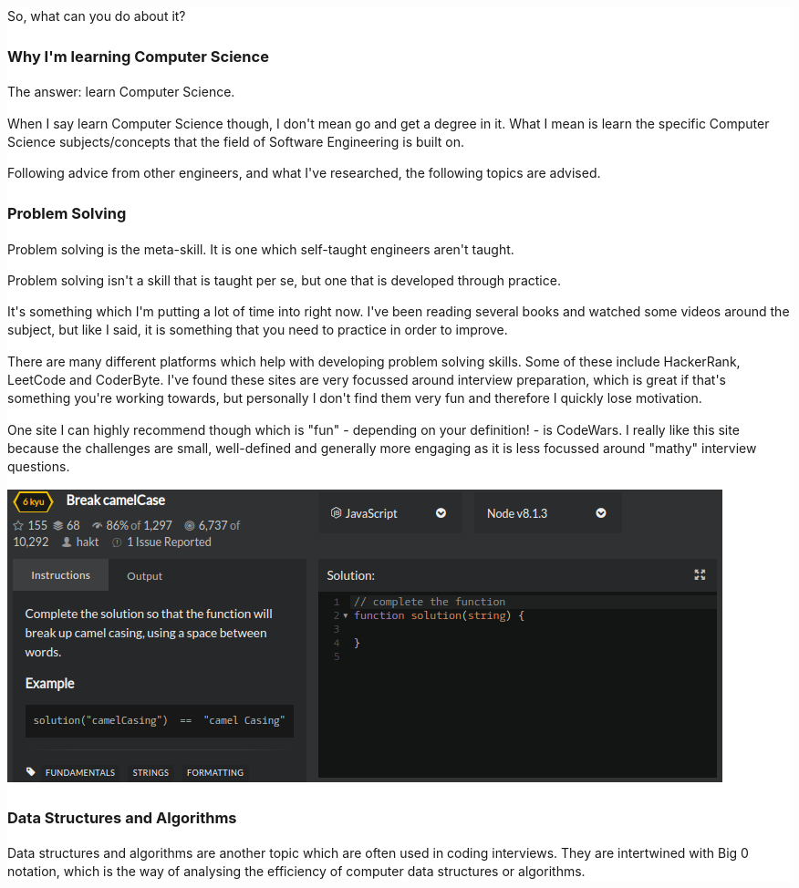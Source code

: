 So, what can you do about it?

### Why I'm learning Computer Science

The answer: learn Computer Science.

When I say learn Computer Science though, I don't mean go and get a degree in it. What I mean is learn the specific Computer Science subjects/concepts that the field of Software Engineering is built on.

Following advice from other engineers, and what I've researched, the following topics are advised.

### Problem Solving

Problem solving is the meta-skill. It is one which self-taught engineers aren't taught. 

Problem solving isn't a skill that is taught per se, but one that is developed through practice.

It's something which I'm putting a lot of time into right now. I've been reading several books and watched some videos around the subject, but like I said, it is something that you need to practice in order to improve.

There are many different platforms which help with developing problem solving skills. Some of these include HackerRank, LeetCode and CoderByte. I've found these sites are very focussed around interview preparation, which is great if that's something you're working towards, but personally I don't find them very fun and therefore I quickly lose motivation.

One site I can highly recommend though which is "fun" - depending on your definition! - is CodeWars. I really like this site because the challenges are small, well-defined and generally more engaging as it is less focussed around "mathy" interview questions.

![CodeWars](codewars.png)

### Data Structures and Algorithms

Data structures and algorithms are another topic which are often used in coding interviews. They are intertwined with Big 0 notation, which is the way of analysing the efficiency of computer data structures or algorithms.
